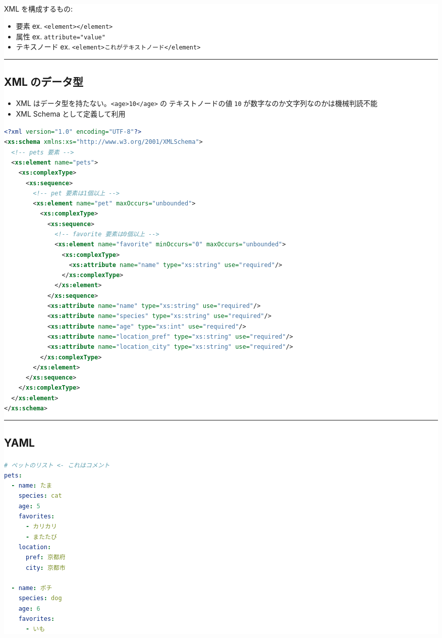 XML を構成するもの:
- 要素 ex. `<element></element>`
- 属性 ex. `attribute="value"`
- テキスノード ex. `<element>これがテキストノード</element>`

---

## XML のデータ型

- XML はデータ型を持たない。`<age>10</age>` の テキストノードの値 `10` が数字なのか文字列なのかは機械判読不能
- XML Schema として定義して利用

```xml
<?xml version="1.0" encoding="UTF-8"?>
<xs:schema xmlns:xs="http://www.w3.org/2001/XMLSchema">
  <!-- pets 要素 -->
  <xs:element name="pets">
    <xs:complexType>
      <xs:sequence>
        <!-- pet 要素は1個以上 -->
        <xs:element name="pet" maxOccurs="unbounded">
          <xs:complexType>
            <xs:sequence>
              <!-- favorite 要素は0個以上 -->
              <xs:element name="favorite" minOccurs="0" maxOccurs="unbounded">
                <xs:complexType>
                  <xs:attribute name="name" type="xs:string" use="required"/>
                </xs:complexType>
              </xs:element>
            </xs:sequence>
            <xs:attribute name="name" type="xs:string" use="required"/>
            <xs:attribute name="species" type="xs:string" use="required"/>
            <xs:attribute name="age" type="xs:int" use="required"/>
            <xs:attribute name="location_pref" type="xs:string" use="required"/>
            <xs:attribute name="location_city" type="xs:string" use="required"/>
          </xs:complexType>
        </xs:element>
      </xs:sequence>
    </xs:complexType>
  </xs:element>
</xs:schema>
```

---

## YAML

```yaml
# ペットのリスト <- これはコメント
pets:
  - name: たま
    species: cat
    age: 5
    favorites:
      - カリカリ
      - またたび
    location:
      pref: 京都府
      city: 京都市

  - name: ポチ
    species: dog
    age: 6
    favorites:
      - いも
```